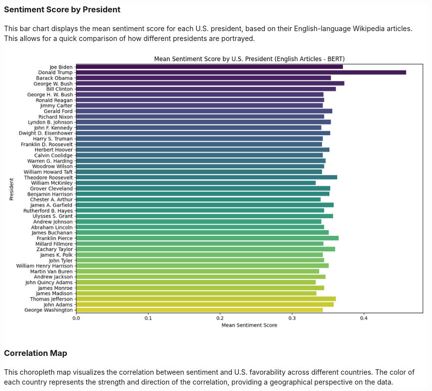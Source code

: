 ### Sentiment Score by President

This bar chart displays the mean sentiment score for each U.S. president, based on their English-language Wikipedia articles. This allows for a quick comparison of how different presidents are portrayed.

![Sentiment by President](visualizations/sentiment_by_president_bert.png)

### Correlation Map

This choropleth map visualizes the correlation between sentiment and U.S. favorability across different countries. The color of each country represents the strength and direction of the correlation, providing a geographical perspective on the data.
